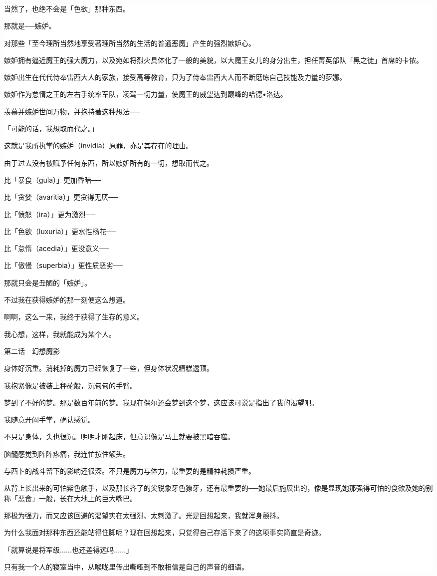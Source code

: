 当然了，也绝不会是「色欲」那种东西。

那就是──嫉妒。

对那些「至今理所当然地享受著理所当然的生活的普通恶魔」产生的强烈嫉妒心。

嫉妒拥有逼近魔王的强大魔力，以及宛如将烈火具体化了一般的美貌，以大魔王女儿的身分出生，担任菁英部队「黑之徒」首席的卡侬。

嫉妒出生在代代侍奉雷西大人的家族，接受高等教育，只为了侍奉雷西大人而不断磨练自己技能及力量的萝娜。

嫉妒作为怠惰之王的左右手统率军队，凌驾一切力量，使魔王的威望达到巅峰的哈德•洛达。

羡慕并嫉妒世间万物，并抱持著这种想法──

「可能的话，我想取而代之。」

这就是我所执掌的嫉妒（invidia）原罪，亦是其存在的理由。

由于过去没有被赋予任何东西，所以嫉妒所有的一切，想取而代之。

比「暴食（gula）」更加昏暗──

比「贪婪（avaritia）」更贪得无厌──

比「愤怒（ira）」更为激烈──

比「色欲（luxuria）」更水性杨花──

比「怠惰（acedia）」更没意义──

比「傲慢（superbia）」更性质恶劣──

那就只会是丑陋的「嫉妒」。

不过我在获得嫉妒的那一刻便这么想道。

啊啊，这么一来，我终于获得了生存的意义。

我心想，这样，我就能成为某个人。

第二话　幻想魔影

身体好沉重。消耗掉的魔力已经恢复了一些，但身体状况糟糕透顶。

我抱紧像是被装上秤砣般，沉甸甸的手臂。

梦到了不好的梦。那是数百年前的梦。我现在偶尔还会梦到这个梦，这应该可说是指出了我的渴望吧。

我随意开阖手掌，确认感觉。

不只是身体，头也很沉。明明才刚起床，但意识像是马上就要被黑暗吞噬。

脑髓感觉到阵阵疼痛，我连忙按住额头。

与西卜的战斗留下的影响还很深。不只是魔力与体力，最重要的是精神耗损严重。

从背上长出来的可怕紫色触手，以及那长齐了的尖锐象牙色獠牙，还有最重要的──她最后施展出的，像是显现她那强得可怕的食欲及她的别称「恶食」一般，长在大地上的巨大嘴巴。

那极为强力，而又应该回避的渴望实在太强烈、太刺激了。光是回想起来，我就浑身颤抖。

为什么我面对那种东西还能站得住脚呢？现在回想起来，只觉得自己存活下来了的这项事实简直是奇迹。

「就算说是将军级……也还差得远吗……」

只有我一个人的寝室当中，从喉咙里传出嘶哑到不敢相信是自己的声音的细语。
